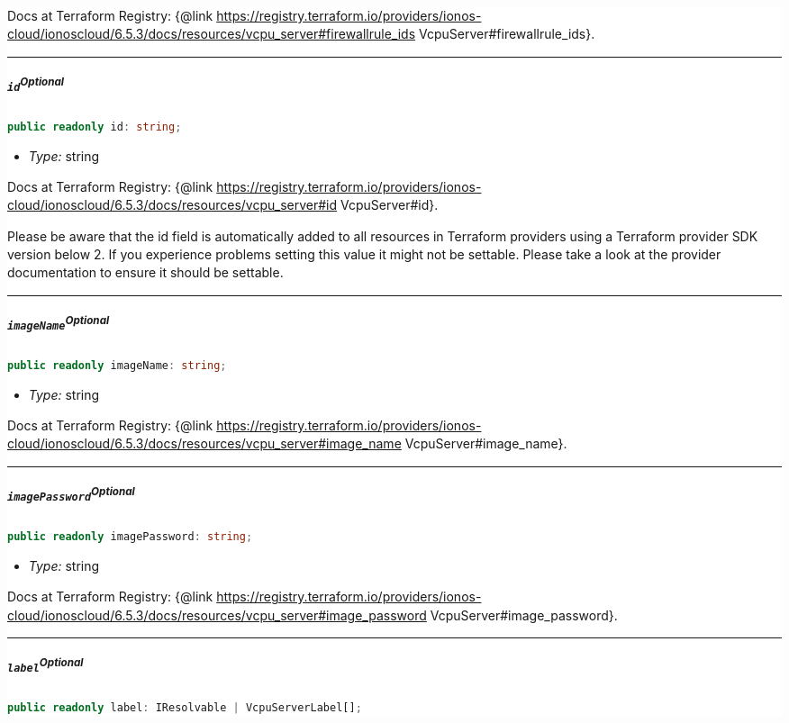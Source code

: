Docs at Terraform Registry: {@link https://registry.terraform.io/providers/ionos-cloud/ionoscloud/6.5.3/docs/resources/vcpu_server#firewallrule_ids VcpuServer#firewallrule_ids}.

---

##### `id`<sup>Optional</sup> <a name="id" id="@cdktf/provider-ionoscloud.vcpuServer.VcpuServerConfig.property.id"></a>

```typescript
public readonly id: string;
```

- *Type:* string

Docs at Terraform Registry: {@link https://registry.terraform.io/providers/ionos-cloud/ionoscloud/6.5.3/docs/resources/vcpu_server#id VcpuServer#id}.

Please be aware that the id field is automatically added to all resources in Terraform providers using a Terraform provider SDK version below 2.
If you experience problems setting this value it might not be settable. Please take a look at the provider documentation to ensure it should be settable.

---

##### `imageName`<sup>Optional</sup> <a name="imageName" id="@cdktf/provider-ionoscloud.vcpuServer.VcpuServerConfig.property.imageName"></a>

```typescript
public readonly imageName: string;
```

- *Type:* string

Docs at Terraform Registry: {@link https://registry.terraform.io/providers/ionos-cloud/ionoscloud/6.5.3/docs/resources/vcpu_server#image_name VcpuServer#image_name}.

---

##### `imagePassword`<sup>Optional</sup> <a name="imagePassword" id="@cdktf/provider-ionoscloud.vcpuServer.VcpuServerConfig.property.imagePassword"></a>

```typescript
public readonly imagePassword: string;
```

- *Type:* string

Docs at Terraform Registry: {@link https://registry.terraform.io/providers/ionos-cloud/ionoscloud/6.5.3/docs/resources/vcpu_server#image_password VcpuServer#image_password}.

---

##### `label`<sup>Optional</sup> <a name="label" id="@cdktf/provider-ionoscloud.vcpuServer.VcpuServerConfig.property.label"></a>

```typescript
public readonly label: IResolvable | VcpuServerLabel[];
```
